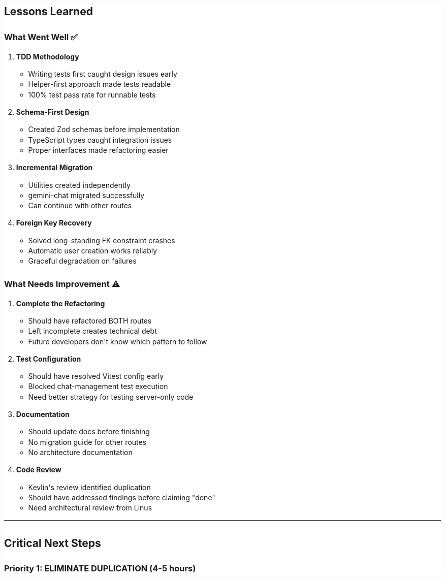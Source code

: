 
## Lessons Learned

### What Went Well ✅

1. **TDD Methodology**
   - Writing tests first caught design issues early
   - Helper-first approach made tests readable
   - 100% test pass rate for runnable tests

2. **Schema-First Design**
   - Created Zod schemas before implementation
   - TypeScript types caught integration issues
   - Proper interfaces made refactoring easier

3. **Incremental Migration**
   - Utilities created independently
   - gemini-chat migrated successfully
   - Can continue with other routes

4. **Foreign Key Recovery**
   - Solved long-standing FK constraint crashes
   - Automatic user creation works reliably
   - Graceful degradation on failures

### What Needs Improvement ⚠️

1. **Complete the Refactoring**
   - Should have refactored BOTH routes
   - Left incomplete creates technical debt
   - Future developers don't know which pattern to follow

2. **Test Configuration**
   - Should have resolved Vitest config early
   - Blocked chat-management test execution
   - Need better strategy for testing server-only code

3. **Documentation**
   - Should update docs before finishing
   - No migration guide for other routes
   - No architecture documentation

4. **Code Review**
   - Kevlin's review identified duplication
   - Should have addressed findings before claiming "done"
   - Need architectural review from Linus

---

## Critical Next Steps

### Priority 1: ELIMINATE DUPLICATION (4-5 hours)
